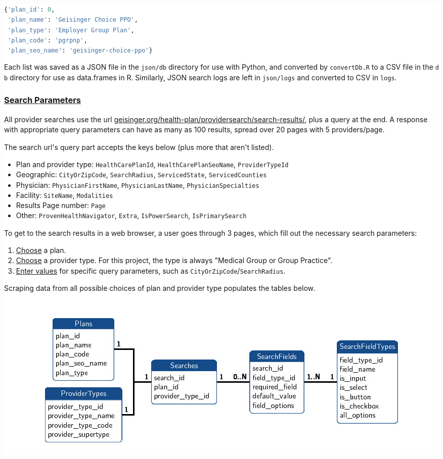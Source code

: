 
```python
{'plan_id': 0,
 'plan_name': 'Geisinger Choice PPO',
 'plan_type': 'Employer Group Plan',
 'plan_code': 'pgrpnp',
 'plan_seo_name': 'geisinger-choice-ppo'}
```

Each list was saved as a JSON file in the `json/db` directory for use with Python, and converted by `convertDb.R` to a CSV file in the `db` directory for use as data.frames in R. Similarly, JSON search logs are left in `json/logs` and converted to CSV in `logs`.



### <a name="databaseparams"></a>[Search Parameters](#overview)

All provider searches use the url
<a href="https://www.geisinger.org/health-plan/providersearch/search-results/" target="_blank">geisinger.org/health-plan/providersearch/search-results/</a>,
plus a query at the end. A response with appropriate query parameters can have as many as 100 results, spread over 20 pages with 5 providers/page. 

The search url's query part accepts the keys below (plus more that aren't listed).

* Plan and provider type: `HealthCarePlanId`, `HealthCarePlanSeoName`, `ProviderTypeId`
* Geographic: `CityOrZipCode`, `SearchRadius`, `ServicedState`, `ServicedCounties`
* Physician: `PhysicianFirstName`, `PhysicianLastName`, `PhysicianSpecialties`
* Facility: `SiteName`, `Modalities`
* Results Page number: `Page`
* Other: `ProvenHealthNavigator`, `Extra`, `IsPowerSearch`, `IsPrimarySearch`

To get to the search results in a web browser, a user goes through 3 pages, which fill out the necessary search parameters:

1. <a href="https://www.geisinger.org/health-plan/providersearch/" target="_blank">Choose</a> a plan.
2. <a href="https://www.geisinger.org/health-plan/providersearch/pgac62/atlanticare" target="_blank">Choose</a> a provider type. For this project, the type is always "Medical Group or Group Practice".
3. <a href="https://www.geisinger.org/health-plan/providersearch/pgac62/atlanticare/21/medical-group-or-group-practice" target="_blank">Enter values</a> for specific query parameters, such as `CityOrZipCode`/`SearchRadius`.

Scraping data from all possible choices of plan and provider type populates the tables below. 

<br><center><a name="paramtables">![](search.jpg)</a></center><br>
